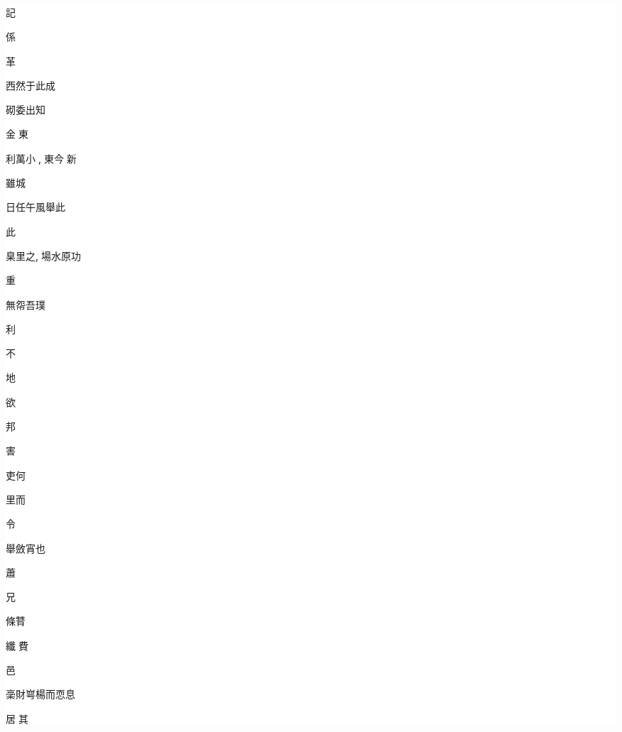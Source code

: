 記

係

革

西然于此成

砌委出知

金 東

利萬小 , 東今 新

雖城

日任午風舉此

此

臬里之, 場水原功

重

無㠾吾璞

利

不

地

欲

邦



害

吏何

里而

令

舉斂宵也



蕭

兄

條甧

纖 費

邑

稁財㟧楊而恧息





居 其
